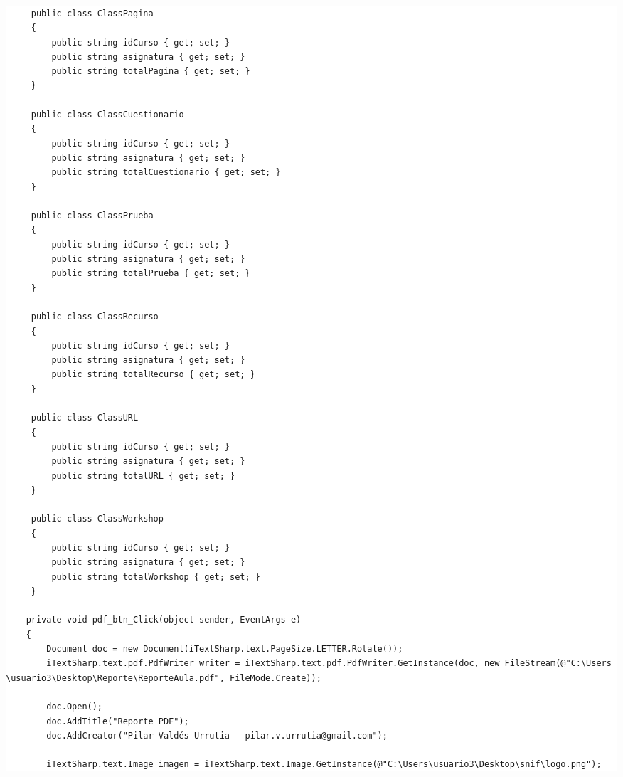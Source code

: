          public class ClassPagina
         {
             public string idCurso { get; set; }
             public string asignatura { get; set; }
             public string totalPagina { get; set; }
         }

         public class ClassCuestionario
         {
             public string idCurso { get; set; }
             public string asignatura { get; set; }
             public string totalCuestionario { get; set; }
         }

         public class ClassPrueba
         {
             public string idCurso { get; set; }
             public string asignatura { get; set; }
             public string totalPrueba { get; set; }
         }

         public class ClassRecurso
         {
             public string idCurso { get; set; }
             public string asignatura { get; set; }
             public string totalRecurso { get; set; }
         }

         public class ClassURL
         {
             public string idCurso { get; set; }
             public string asignatura { get; set; }
             public string totalURL { get; set; }
         }

         public class ClassWorkshop
         {
             public string idCurso { get; set; }
             public string asignatura { get; set; }
             public string totalWorkshop { get; set; }
         }

        private void pdf_btn_Click(object sender, EventArgs e)
        {
            Document doc = new Document(iTextSharp.text.PageSize.LETTER.Rotate());
            iTextSharp.text.pdf.PdfWriter writer = iTextSharp.text.pdf.PdfWriter.GetInstance(doc, new FileStream(@"C:\Users\usuario3\Desktop\Reporte\ReporteAula.pdf", FileMode.Create));

            doc.Open();
            doc.AddTitle("Reporte PDF");
            doc.AddCreator("Pilar Valdés Urrutia - pilar.v.urrutia@gmail.com");

            iTextSharp.text.Image imagen = iTextSharp.text.Image.GetInstance(@"C:\Users\usuario3\Desktop\snif\logo.png");
